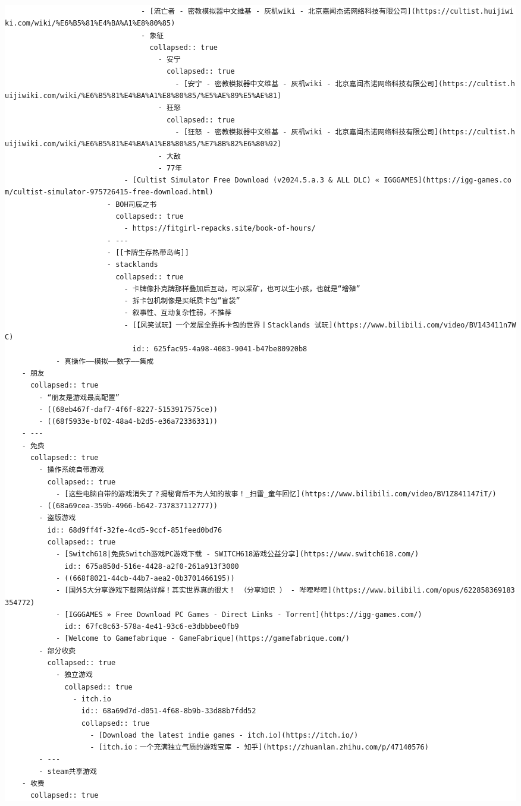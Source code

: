 									- [流亡者 - 密教模拟器中文维基 - 灰机wiki - 北京嘉闻杰诺网络科技有限公司](https://cultist.huijiwiki.com/wiki/%E6%B5%81%E4%BA%A1%E8%80%85)
									- 象征
									  collapsed:: true
										- 安宁
										  collapsed:: true
											- [安宁 - 密教模拟器中文维基 - 灰机wiki - 北京嘉闻杰诺网络科技有限公司](https://cultist.huijiwiki.com/wiki/%E6%B5%81%E4%BA%A1%E8%80%85/%E5%AE%89%E5%AE%81)
										- 狂怒
										  collapsed:: true
											- [狂怒 - 密教模拟器中文维基 - 灰机wiki - 北京嘉闻杰诺网络科技有限公司](https://cultist.huijiwiki.com/wiki/%E6%B5%81%E4%BA%A1%E8%80%85/%E7%8B%82%E6%80%92)
										- 大敌
										- 77年
								- [Cultist Simulator Free Download (v2024.5.a.3 & ALL DLC) « IGGGAMES](https://igg-games.com/cultist-simulator-975726415-free-download.html)
							- BOH司辰之书
							  collapsed:: true
								- https://fitgirl-repacks.site/book-of-hours/
							- ---
							- [[卡牌生存热带岛屿]]
							- stacklands
							  collapsed:: true
								- 卡牌像扑克牌那样叠加后互动，可以采矿，也可以生小孩，也就是“增殖”
								- 拆卡包机制像是买纸质卡包“盲袋”
								- 叙事性、互动复杂性弱，不推荐
								- [【风笑试玩】一个发展全靠拆卡包的世界丨Stacklands 试玩](https://www.bilibili.com/video/BV143411n7WC)
								  id:: 625fac95-4a98-4083-9041-b47be80920b8
				- 真操作——模拟——数字——集成
		- 朋友
		  collapsed:: true
			- “朋友是游戏最高配置”
			- ((68eb467f-daf7-4f6f-8227-5153917575ce))
			- ((68f5933e-bf02-48a4-b2d5-e36a72336331))
		- ---
		- 免费
		  collapsed:: true
			- 操作系统自带游戏
			  collapsed:: true
				- [这些电脑自带的游戏消失了？揭秘背后不为人知的故事！_扫雷_童年回忆](https://www.bilibili.com/video/BV1Z841147iT/)
			- ((68a69cea-359b-4966-b642-737837112777))
			- 盗版游戏
			  id:: 68d9ff4f-32fe-4cd5-9ccf-851feed0bd76
			  collapsed:: true
				- [Switch618|免费Switch游戏PC游戏下载 - SWITCH618游戏公益分享](https://www.switch618.com/)
				  id:: 675a850d-516e-4428-a2f0-261a913f3000
				- ((668f8021-44cb-44b7-aea2-0b3701466195))
				- [国外5大分享游戏下载网站详解！其实世界真的很大！ （分享知识 ） - 哔哩哔哩](https://www.bilibili.com/opus/622858369183354772)
				- [IGGGAMES » Free Download PC Games - Direct Links - Torrent](https://igg-games.com/)
				  id:: 67fc8c63-578a-4e41-93c6-e3dbbbee0fb9
				- [Welcome to Gamefabrique - GameFabrique](https://gamefabrique.com/)
			- 部分收费
			  collapsed:: true
				- 独立游戏
				  collapsed:: true
					- itch.io
					  id:: 68a69d7d-d051-4f68-8b9b-33d88b7fdd52
					  collapsed:: true
						- [Download the latest indie games - itch.io](https://itch.io/)
						- [itch.io：一个充满独立气质的游戏宝库 - 知乎](https://zhuanlan.zhihu.com/p/47140576)
			- ---
			- steam共享游戏
		- 收费
		  collapsed:: true